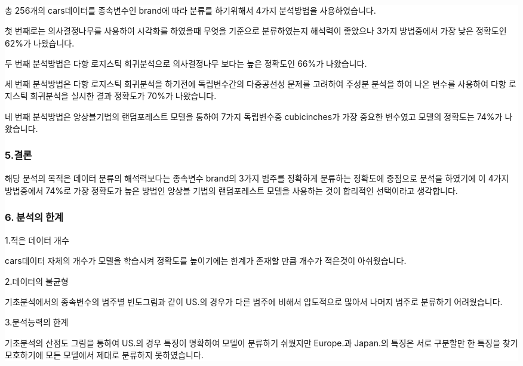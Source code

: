 총 256개의 cars데이터를 종속변수인 brand에 따라 분류를 하기위해서 4가지 분석방법을 사용하였습니다.

첫 번째로는 의사결정나무를 사용하여 시각화를 하였을때 무엇을 기준으로 분류하였는지 해석력이 좋았으나 3가지 방법중에서 가장 낮은
정확도인 62%가 나왔습니다.

두 번째 분석방법은 다항 로지스틱 회귀분석으로 의사결정나무 보다는 높은 정확도인 66%가 나왔습니다.

세 번째 분석방법은 다항 로지스틱 회귀분석을 하기전에 독립변수간의 다중공선성 문제를 고려하여 주성분 분석을 하여 나온 변수를
사용하여 다항 로지스틱 회귀분석을 실시한 결과 정확도가 70%가 나왔습니다.

네 번째 분석방법은 앙상블기법의 랜덤포레스트 모델을 통하여 7가지 독립변수중 cubicinches가 가장 중요한 변수였고 모델의
정확도는 74%가 나왔습니다.

### 5.결론

해당 분석의 목적은 데이터 분류의 해석력보다는 종속변수 brand의 3가지 범주를 정확하게 분류하는 정확도에 중점으로 분석을
하였기에 이 4가지 방법중에서 74%로 가장 정확도가 높은 방법인 앙상블 기법의 랜덤포레스트 모델을 사용하는 것이
합리적인 선택이라고 생각합니다.

### 6\. 분석의 한계

1.적은 데이터 개수

cars데이터 자체의 개수가 모델을 학습시켜 정확도를 높이기에는 한계가 존재할 만큼 개수가 적은것이 아쉬웠습니다.

2.데이터의 불균형

기초분석에서의 종속변수의 범주별 빈도그림과 같이 US.의 경우가 다른 범주에 비해서 압도적으로 많아서 나머지 범주로 분류하기
어려웠습니다.

3.분석능력의 한계

기초분석의 산점도 그림을 통하여 US.의 경우 특징이 명확하여 모델이 분류하기 쉬웠지만 Europe.과 Japan.의 특징은 서로
구분할만 한 특징을 찾기 모호하기에 모든 모델에서 제대로 분류하지 못하였습니다.
